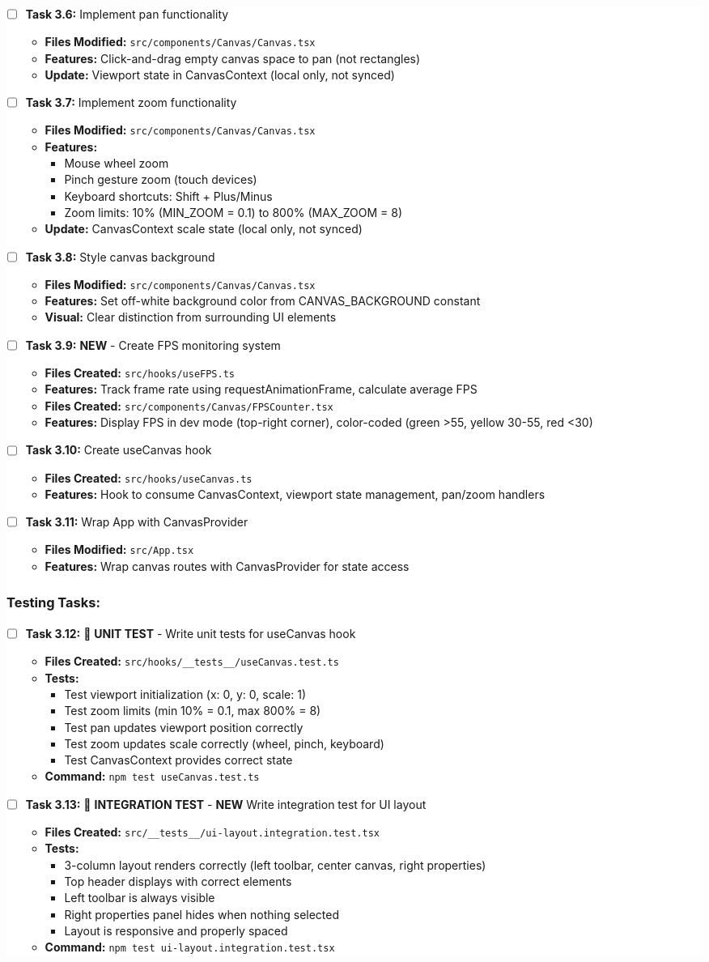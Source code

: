 - [ ] **Task 3.6:** Implement pan functionality
  - **Files Modified:** `src/components/Canvas/Canvas.tsx`
  - **Features:** Click-and-drag empty canvas space to pan (not rectangles)
  - **Update:** Viewport state in CanvasContext (local only, not synced)

- [ ] **Task 3.7:** Implement zoom functionality
  - **Files Modified:** `src/components/Canvas/Canvas.tsx`
  - **Features:** 
    - Mouse wheel zoom
    - Pinch gesture zoom (touch devices)
    - Keyboard shortcuts: Shift + Plus/Minus
    - Zoom limits: 10% (MIN_ZOOM = 0.1) to 800% (MAX_ZOOM = 8)
  - **Update:** CanvasContext scale state (local only, not synced)

- [ ] **Task 3.8:** Style canvas background
  - **Files Modified:** `src/components/Canvas/Canvas.tsx`
  - **Features:** Set off-white background color from CANVAS_BACKGROUND constant
  - **Visual:** Clear distinction from surrounding UI elements

- [ ] **Task 3.9:** **NEW** - Create FPS monitoring system
  - **Files Created:** `src/hooks/useFPS.ts`
  - **Features:** Track frame rate using requestAnimationFrame, calculate average FPS
  - **Files Created:** `src/components/Canvas/FPSCounter.tsx`
  - **Features:** Display FPS in dev mode (top-right corner), color-coded (green >55, yellow 30-55, red <30)

- [ ] **Task 3.10:** Create useCanvas hook
  - **Files Created:** `src/hooks/useCanvas.ts`
  - **Features:** Hook to consume CanvasContext, viewport state management, pan/zoom handlers

- [ ] **Task 3.11:** Wrap App with CanvasProvider
  - **Files Modified:** `src/App.tsx`
  - **Features:** Wrap canvas routes with CanvasProvider for state access

### Testing Tasks:
- [ ] **Task 3.12:** 🧪 **UNIT TEST** - Write unit tests for useCanvas hook
  - **Files Created:** `src/hooks/__tests__/useCanvas.test.ts`
  - **Tests:**
    - Test viewport initialization (x: 0, y: 0, scale: 1)
    - Test zoom limits (min 10% = 0.1, max 800% = 8)
    - Test pan updates viewport position correctly
    - Test zoom updates scale correctly (wheel, pinch, keyboard)
    - Test CanvasContext provides correct state
  - **Command:** `npm test useCanvas.test.ts`

- [ ] **Task 3.13:** 🔗 **INTEGRATION TEST** - **NEW** Write integration test for UI layout
  - **Files Created:** `src/__tests__/ui-layout.integration.test.tsx`
  - **Tests:**
    - 3-column layout renders correctly (left toolbar, center canvas, right properties)
    - Top header displays with correct elements
    - Left toolbar is always visible
    - Right properties panel hides when nothing selected
    - Layout is responsive and properly spaced
  - **Command:** `npm test ui-layout.integration.test.tsx`
